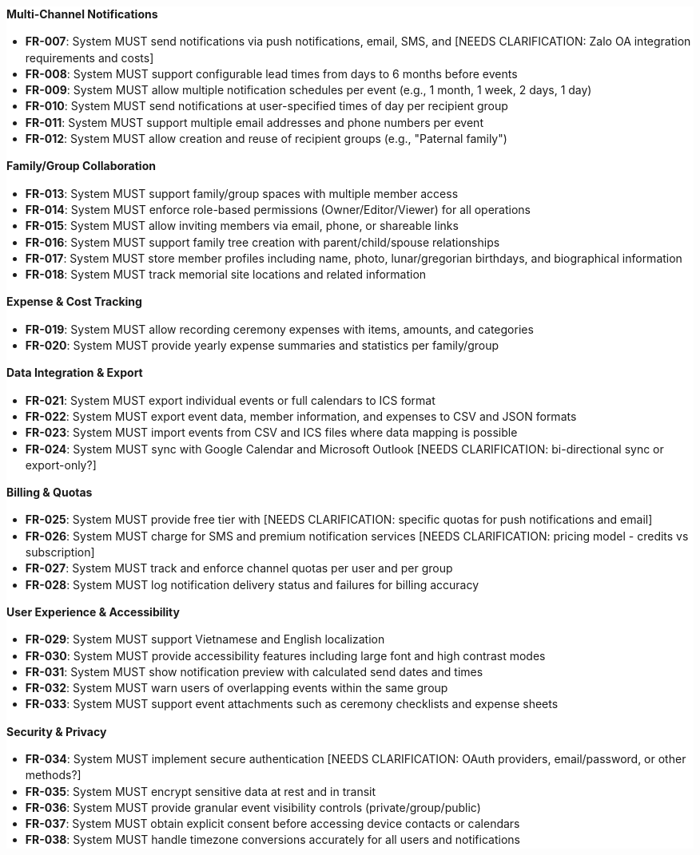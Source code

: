 **Multi-Channel Notifications**
- **FR-007**: System MUST send notifications via push notifications, email, SMS, and [NEEDS CLARIFICATION: Zalo OA integration requirements and costs]
- **FR-008**: System MUST support configurable lead times from days to 6 months before events
- **FR-009**: System MUST allow multiple notification schedules per event (e.g., 1 month, 1 week, 2 days, 1 day)
- **FR-010**: System MUST send notifications at user-specified times of day per recipient group
- **FR-011**: System MUST support multiple email addresses and phone numbers per event
- **FR-012**: System MUST allow creation and reuse of recipient groups (e.g., "Paternal family")

**Family/Group Collaboration**
- **FR-013**: System MUST support family/group spaces with multiple member access
- **FR-014**: System MUST enforce role-based permissions (Owner/Editor/Viewer) for all operations
- **FR-015**: System MUST allow inviting members via email, phone, or shareable links
- **FR-016**: System MUST support family tree creation with parent/child/spouse relationships
- **FR-017**: System MUST store member profiles including name, photo, lunar/gregorian birthdays, and biographical information
- **FR-018**: System MUST track memorial site locations and related information

**Expense & Cost Tracking**
- **FR-019**: System MUST allow recording ceremony expenses with items, amounts, and categories
- **FR-020**: System MUST provide yearly expense summaries and statistics per family/group

**Data Integration & Export**
- **FR-021**: System MUST export individual events or full calendars to ICS format
- **FR-022**: System MUST export event data, member information, and expenses to CSV and JSON formats
- **FR-023**: System MUST import events from CSV and ICS files where data mapping is possible
- **FR-024**: System MUST sync with Google Calendar and Microsoft Outlook [NEEDS CLARIFICATION: bi-directional sync or export-only?]

**Billing & Quotas**
- **FR-025**: System MUST provide free tier with [NEEDS CLARIFICATION: specific quotas for push notifications and email]
- **FR-026**: System MUST charge for SMS and premium notification services [NEEDS CLARIFICATION: pricing model - credits vs subscription]
- **FR-027**: System MUST track and enforce channel quotas per user and per group
- **FR-028**: System MUST log notification delivery status and failures for billing accuracy

**User Experience & Accessibility**
- **FR-029**: System MUST support Vietnamese and English localization
- **FR-030**: System MUST provide accessibility features including large font and high contrast modes
- **FR-031**: System MUST show notification preview with calculated send dates and times
- **FR-032**: System MUST warn users of overlapping events within the same group
- **FR-033**: System MUST support event attachments such as ceremony checklists and expense sheets

**Security & Privacy**
- **FR-034**: System MUST implement secure authentication [NEEDS CLARIFICATION: OAuth providers, email/password, or other methods?]
- **FR-035**: System MUST encrypt sensitive data at rest and in transit
- **FR-036**: System MUST provide granular event visibility controls (private/group/public)
- **FR-037**: System MUST obtain explicit consent before accessing device contacts or calendars
- **FR-038**: System MUST handle timezone conversions accurately for all users and notifications
